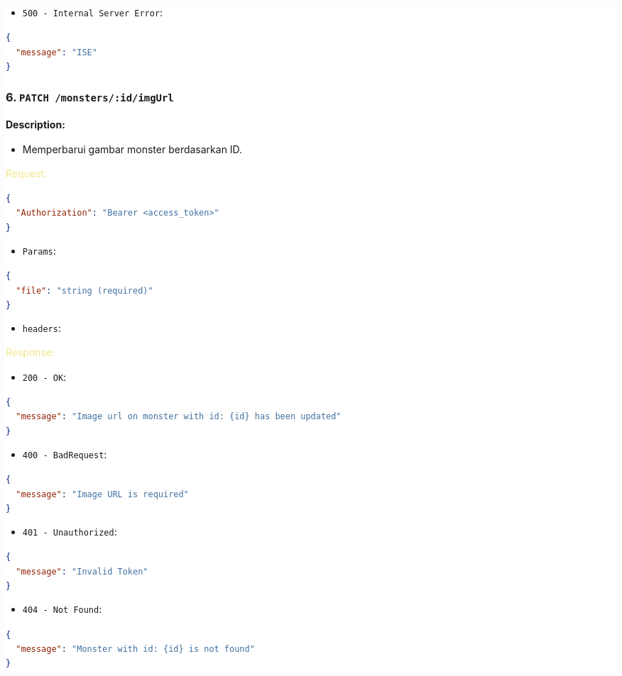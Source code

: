 - `500 - Internal Server Error`:

```json
{
  "message": "ISE"
}
```

### 6. `PATCH /monsters/:id/imgUrl`

**Description:**

- Memperbarui gambar monster berdasarkan ID.

<span style="color:Khaki"> Request:

```json
{
  "Authorization": "Bearer <access_token>"
}
```

- `Params`:

```json
{
  "file": "string (required)"
}
```

- `headers`:

<span style="color:Khaki"> Response:

- `200 - OK`:

```json
{
  "message": "Image url on monster with id: {id} has been updated"
}
```

- `400 - BadRequest`:

```json
{
  "message": "Image URL is required"
}
```

- `401 - Unauthorized`:

```json
{
  "message": "Invalid Token"
}
```

- `404 - Not Found`:

```json
{
  "message": "Monster with id: {id} is not found"
}
```
